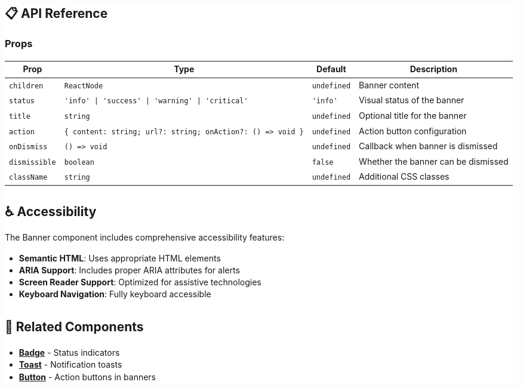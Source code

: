 ## 📋 API Reference

### Props

| Prop | Type | Default | Description |
|------|------|---------|-------------|
| `children` | `ReactNode` | `undefined` | Banner content |
| `status` | `'info' \| 'success' \| 'warning' \| 'critical'` | `'info'` | Visual status of the banner |
| `title` | `string` | `undefined` | Optional title for the banner |
| `action` | `{ content: string; url?: string; onAction?: () => void }` | `undefined` | Action button configuration |
| `onDismiss` | `() => void` | `undefined` | Callback when banner is dismissed |
| `dismissible` | `boolean` | `false` | Whether the banner can be dismissed |
| `className` | `string` | `undefined` | Additional CSS classes |

## ♿ Accessibility

The Banner component includes comprehensive accessibility features:

- **Semantic HTML**: Uses appropriate HTML elements
- **ARIA Support**: Includes proper ARIA attributes for alerts
- **Screen Reader Support**: Optimized for assistive technologies
- **Keyboard Navigation**: Fully keyboard accessible

## 🔗 Related Components

- **[Badge](/docs/components/feedbacks/badge)** - Status indicators
- **[Toast](/docs/components/feedbacks/toast)** - Notification toasts
- **[Button](/docs/components/actions/button)** - Action buttons in banners
